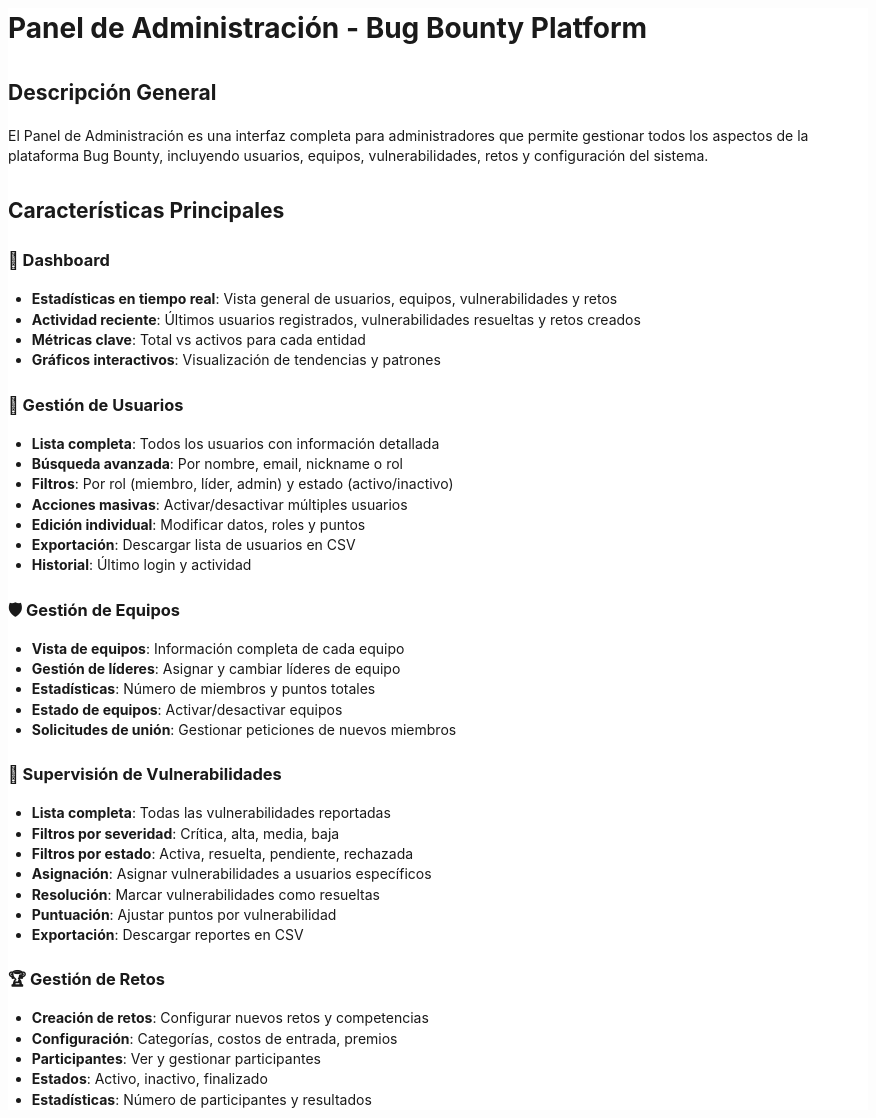 # Panel de Administración - Bug Bounty Platform

## Descripción General

El Panel de Administración es una interfaz completa para administradores que permite gestionar todos los aspectos de la plataforma Bug Bounty, incluyendo usuarios, equipos, vulnerabilidades, retos y configuración del sistema.

## Características Principales

### 🎯 Dashboard
- **Estadísticas en tiempo real**: Vista general de usuarios, equipos, vulnerabilidades y retos
- **Actividad reciente**: Últimos usuarios registrados, vulnerabilidades resueltas y retos creados
- **Métricas clave**: Total vs activos para cada entidad
- **Gráficos interactivos**: Visualización de tendencias y patrones

### 👥 Gestión de Usuarios
- **Lista completa**: Todos los usuarios con información detallada
- **Búsqueda avanzada**: Por nombre, email, nickname o rol
- **Filtros**: Por rol (miembro, líder, admin) y estado (activo/inactivo)
- **Acciones masivas**: Activar/desactivar múltiples usuarios
- **Edición individual**: Modificar datos, roles y puntos
- **Exportación**: Descargar lista de usuarios en CSV
- **Historial**: Último login y actividad

### 🛡️ Gestión de Equipos
- **Vista de equipos**: Información completa de cada equipo
- **Gestión de líderes**: Asignar y cambiar líderes de equipo
- **Estadísticas**: Número de miembros y puntos totales
- **Estado de equipos**: Activar/desactivar equipos
- **Solicitudes de unión**: Gestionar peticiones de nuevos miembros

### 🎯 Supervisión de Vulnerabilidades
- **Lista completa**: Todas las vulnerabilidades reportadas
- **Filtros por severidad**: Crítica, alta, media, baja
- **Filtros por estado**: Activa, resuelta, pendiente, rechazada
- **Asignación**: Asignar vulnerabilidades a usuarios específicos
- **Resolución**: Marcar vulnerabilidades como resueltas
- **Puntuación**: Ajustar puntos por vulnerabilidad
- **Exportación**: Descargar reportes en CSV

### 🏆 Gestión de Retos
- **Creación de retos**: Configurar nuevos retos y competencias
- **Configuración**: Categorías, costos de entrada, premios
- **Participantes**: Ver y gestionar participantes
- **Estados**: Activo, inactivo, finalizado
- **Estadísticas**: Número de participantes y resultados
